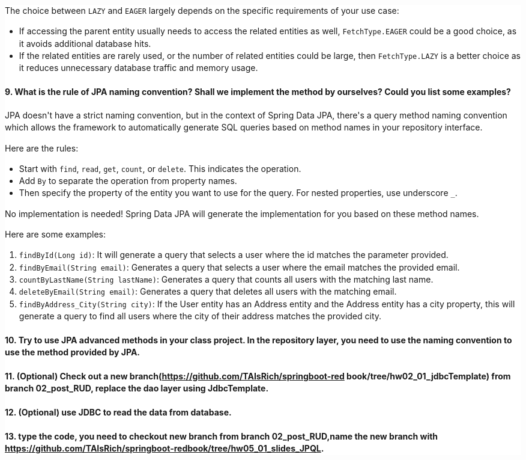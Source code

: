 The choice between `LAZY` and `EAGER` largely depends on the specific requirements of your use case:

- If accessing the parent entity usually needs to access the related entities as well, `FetchType.EAGER` could be a good choice, as it avoids additional database hits.
- If the related entities are rarely used, or the number of related entities could be large, then `FetchType.LAZY` is a better choice as it reduces unnecessary database traffic and memory usage.

#### 9. What is the rule of JPA naming convention? Shall we implement the method by ourselves? Could you list some examples?

JPA doesn't have a strict naming convention, but in the context of Spring Data JPA, there's a query method naming convention which allows the framework to automatically generate SQL queries based on method names in your repository interface.

Here are the rules:

- Start with `find`, `read`, `get`, `count`, or `delete`. This indicates the operation.
- Add `By` to separate the operation from property names.
- Then specify the property of the entity you want to use for the query. For nested properties, use underscore `_`.

No implementation is needed! Spring Data JPA will generate the implementation for you based on these method names.

Here are some examples:

1. `findById(Long id)`: It will generate a query that selects a user where the id matches the parameter provided.
2. `findByEmail(String email)`: Generates a query that selects a user where the email matches the provided email.
3. `countByLastName(String lastName)`: Generates a query that counts all users with the matching last name.
4. `deleteByEmail(String email)`: Generates a query that deletes all users with the matching email.
5. `findByAddress_City(String city)`: If the User entity has an Address entity and the Address entity has a city property, this will generate a query to find all users where the city of their address matches the provided city.

#### 10. Try to use JPA advanced methods in your class project. In the repository layer, you need to use the naming convention to use the method provided by JPA.

#### 11. (Optional) Check out a new branch(https://github.com/TAIsRich/springboot-red book/tree/hw02_01_jdbcTemplate) from branch 02_post_RUD, replace the dao layer using JdbcTemplate.

#### 12. (Optional) use JDBC to read the data from database.

#### 13. type the code, you need to checkout new branch from branch 02_post_RUD,name the new branch with https://github.com/TAIsRich/springboot-redbook/tree/hw05_01_slides_JPQL.
